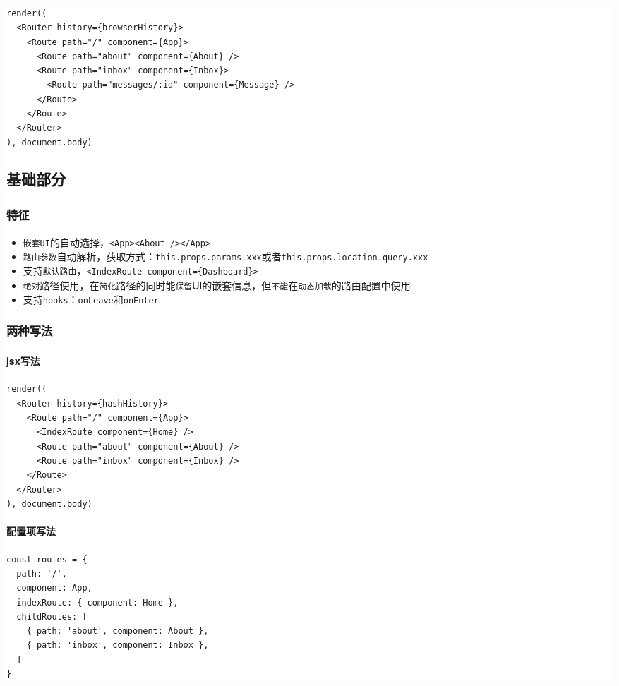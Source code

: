     render((
      <Router history={browserHistory}>
        <Route path="/" component={App}>
          <Route path="about" component={About} />
          <Route path="inbox" component={Inbox}>
            <Route path="messages/:id" component={Message} />
          </Route>
        </Route>
      </Router>
    ), document.body)






## 基础部分


### 特征

* `嵌套UI`的自动选择，`<App><About /></App>`
* `路由参数`自动解析，获取方式：`this.props.params.xxx`或者`this.props.location.query.xxx`
* 支持`默认路由`，`<IndexRoute component={Dashboard}>`
* `绝对`路径使用，在`简化`路径的同时能`保留`UI的嵌套信息，但`不能`在`动态加载`的路由配置中使用
* 支持`hooks`：`onLeave`和`onEnter`


### 两种写法


#### jsx写法

    render((
      <Router history={hashHistory}>
        <Route path="/" component={App}>
          <IndexRoute component={Home} />
          <Route path="about" component={About} />
          <Route path="inbox" component={Inbox} />
        </Route>
      </Router>
    ), document.body)


#### 配置项写法

    const routes = {
      path: '/',
      component: App,
      indexRoute: { component: Home },
      childRoutes: [
        { path: 'about', component: About },
        { path: 'inbox', component: Inbox },
      ]
    }
